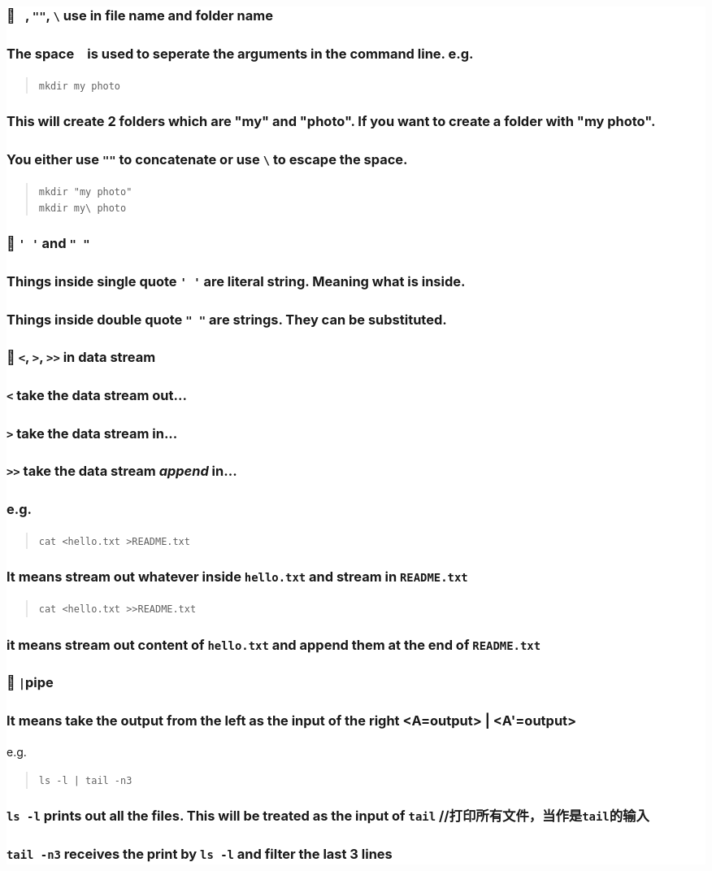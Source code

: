 ### 📍 ` `, `""`, `\` **use in file name and folder name**
### The space ` ` is used to seperate the arguments in the command line. e.g.
> ```
> mkdir my photo  
> ```

### This will create 2 folders which are "my" and "photo". If you want to create a folder with "my photo".
### You either use `""` to concatenate or use `\` to escape the space.
> ```
> mkdir "my photo"
> mkdir my\ photo
> ```

### 📍 `' '` and `" "`
### Things inside single quote `' '` are literal string. Meaning what is inside.
### Things inside double quote `" "` are strings. They can be substituted.

### 📍 `<`, `>`, `>>` in data stream
### `<` take the data stream out...
### `>` take the data stream in...
### `>>` take the data stream _append_ in...
### e.g.
> ```
> cat <hello.txt >README.txt  
> ```

### It means stream out whatever inside `hello.txt` and stream in `README.txt`
> ```
> cat <hello.txt >>README.txt
> ```

### it means stream out content of `hello.txt` and append them at the end of `README.txt`
### 📍 `|`pipe
### It means take the output from the left as the input of the right <A=output> | <A'=output>
e.g.
> ```
> ls -l | tail -n3
> ```
### `ls -l` prints out all the files. This will be treated as the input of `tail` //打印所有文件，当作是`tail`的输入
### `tail -n3` receives the print by `ls -l` and filter the last 3 lines
